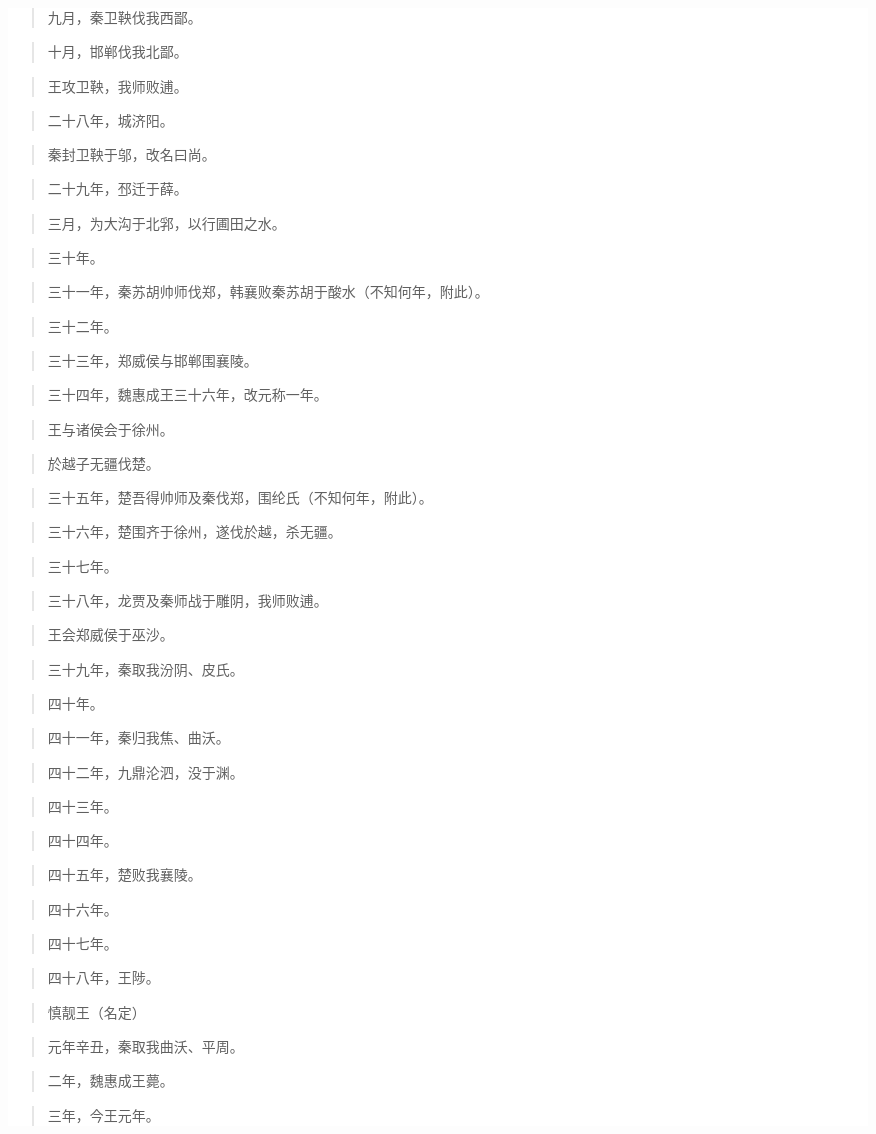 > 九月，秦卫鞅伐我西鄙。

> 十月，邯郸伐我北鄙。

> 王攻卫鞅，我师败逋。

> 二十八年，城济阳。

> 秦封卫鞅于邬，改名曰尚。

> 二十九年，邳迁于薛。

> 三月，为大沟于北郛，以行圃田之水。

> 三十年。

> 三十一年，秦苏胡帅师伐郑，韩襄败秦苏胡于酸水（不知何年，附此）。

> 三十二年。

> 三十三年，郑威侯与邯郸围襄陵。

> 三十四年，魏惠成王三十六年，改元称一年。

> 王与诸侯会于徐州。

> 於越子无疆伐楚。

> 三十五年，楚吾得帅师及秦伐郑，围纶氏（不知何年，附此）。

> 三十六年，楚围齐于徐州，遂伐於越，杀无疆。

> 三十七年。

> 三十八年，龙贾及秦师战于雕阴，我师败逋。

> 王会郑威侯于巫沙。

> 三十九年，秦取我汾阴、皮氏。

> 四十年。

> 四十一年，秦归我焦、曲沃。

> 四十二年，九鼎沦泗，没于渊。

> 四十三年。

> 四十四年。

> 四十五年，楚败我襄陵。

> 四十六年。

> 四十七年。

> 四十八年，王陟。

> 慎靓王（名定）

> 元年辛丑，秦取我曲沃、平周。

> 二年，魏惠成王薨。

> 三年，今王元年。
